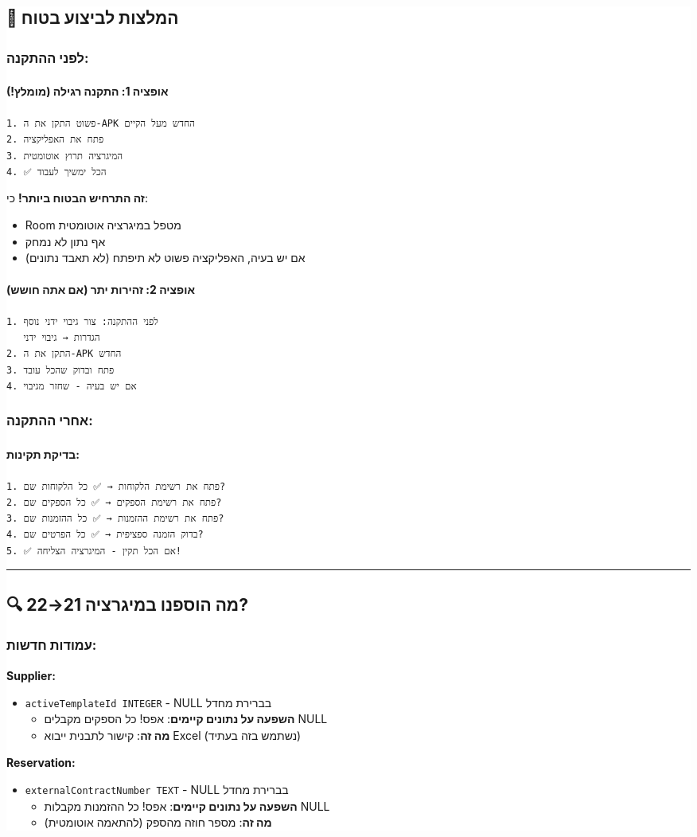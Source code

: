 
## 🎯 המלצות לביצוע בטוח

### לפני ההתקנה:

#### אופציה 1: התקנה רגילה (מומלץ!)
```
1. פשוט התקן את ה-APK החדש מעל הקיים
2. פתח את האפליקציה
3. המיגרציה תרוץ אוטומטית
4. ✅ הכל ימשיך לעבוד
```

**זה התרחיש הבטוח ביותר!** כי:
- Room מטפל במיגרציה אוטומטית
- אף נתון לא נמחק
- אם יש בעיה, האפליקציה פשוט לא תיפתח (לא תאבד נתונים)

#### אופציה 2: זהירות יתר (אם אתה חושש)
```
1. לפני ההתקנה: צור גיבוי ידני נוסף
   הגדרות → גיבוי ידני
2. התקן את ה-APK החדש
3. פתח ובדוק שהכל עובד
4. אם יש בעיה - שחזר מגיבוי
```

### אחרי ההתקנה:

#### בדיקת תקינות:
```
1. פתח את רשימת הלקוחות → ✅ כל הלקוחות שם?
2. פתח את רשימת הספקים → ✅ כל הספקים שם?
3. פתח את רשימת ההזמנות → ✅ כל ההזמנות שם?
4. בדוק הזמנה ספציפית → ✅ כל הפרטים שם?
5. ✅ אם הכל תקין - המיגרציה הצליחה!
```

---

## 🔍 מה הוספנו במיגרציה 21→22?

### עמודות חדשות:

**Supplier:**
- `activeTemplateId INTEGER` - NULL בברירת מחדל
  - **השפעה על נתונים קיימים**: אפס! כל הספקים מקבלים NULL
  - **מה זה**: קישור לתבנית ייבוא Excel (נשתמש בזה בעתיד)

**Reservation:**
- `externalContractNumber TEXT` - NULL בברירת מחדל
  - **השפעה על נתונים קיימים**: אפס! כל ההזמנות מקבלות NULL
  - **מה זה**: מספר חוזה מהספק (להתאמה אוטומטית)
